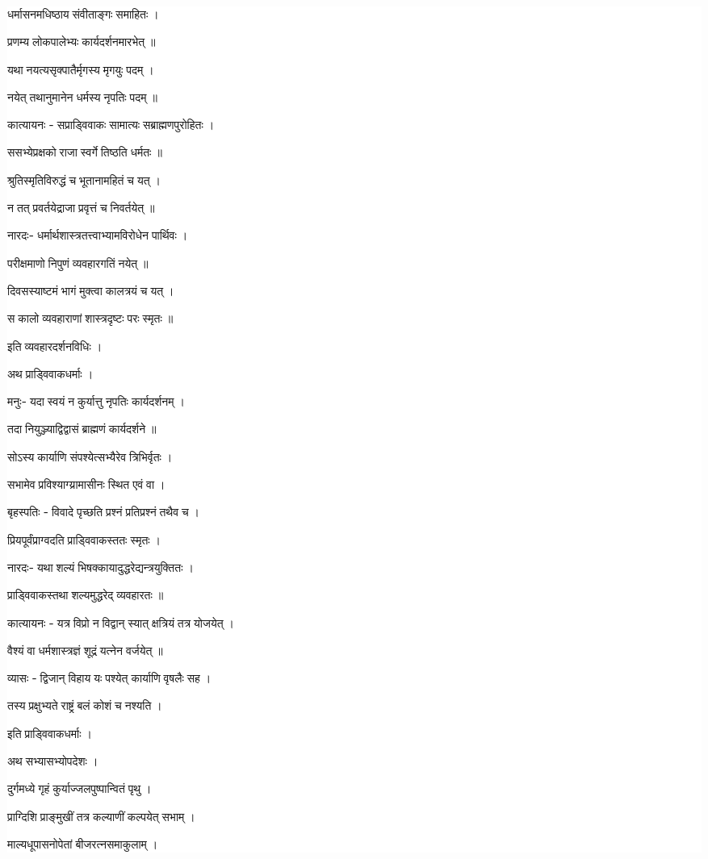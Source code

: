 धर्मासनमधिष्ठाय संवीताङ्गः समाहितः ।

प्रणम्य लोकपालेभ्यः कार्यदर्शनमारभेत् ॥

यथा नयत्यसृक्पातैर्मृगस्य मृगयुः पदम् ।

नयेत् तथानुमानेन धर्मस्य नृपतिः पदम् ॥

कात्यायनः - सप्राड्विवाकः सामात्यः सब्राह्मणपुरोहितः ।

ससभ्येप्रक्षको राजा स्वर्गे तिष्ठति धर्मतः ॥  






श्रुतिस्मृतिविरुद्धं च भूतानामहितं च यत् ।

न तत् प्रवर्तयेद्राजा प्रवृत्तं च निवर्तयेत् ॥

नारदः- धर्मार्थशास्त्रतत्त्वाभ्यामविरोधेन पार्थिवः ।

परीक्षमाणो निपुणं व्यवहारगतिं नयेत् ॥

दिवसस्याष्टमं भागं मुक्त्वा कालत्रयं च यत् ।

स कालो व्यवहाराणां शास्त्रदृष्टः परः स्मृतः ॥

इति व्यवहारदर्शनविधिः ।

अथ प्राड्विवाकधर्माः ।

मनुः- यदा स्वयं न कुर्यात्तु नृपतिः कार्यदर्शनम् ।

तदा नियुञ्ज्याद्विद्वासं ब्राह्मणं कार्यदर्शने ॥

सोऽस्य कार्याणि संपश्येत्सभ्यैरेव त्रिभिर्वृतः ।

सभामेव प्रविश्याग्य्रामासीनः स्थित एवं वा ।

बृहस्पतिः - विवादे पृच्छति प्रश्नं प्रतिप्रश्नं तथैव च ।

प्रियपूर्वंप्राग्वदति प्राड्विवाकस्ततः स्मृतः ।

नारदः- यथा शल्यं भिषक्कायादुद्धरेद्यन्त्रयुक्तितः ।

प्राड्विवाकस्तथा शल्यमुद्धरेद् व्यवहारतः ॥

कात्यायनः - यत्र विप्रो न विद्वान् स्यात् क्षत्रियं तत्र योजयेत् ।

वैश्यं वा धर्मशास्त्रज्ञं शूद्रं यत्नेन वर्जयेत् ॥

व्यासः - द्विजान् विहाय यः पश्येत् कार्याणि वृषलैः सह ।

तस्य प्रक्षुभ्यते राष्ट्रं बलं कोशं च नश्यति ।

इति प्राड्विवाकधर्माः ।

अथ सभ्यासभ्योपदेशः ।

दुर्गमध्ये गृहं कुर्याज्जलपुष्पान्वितं पृथु ।

प्राग्दिशि प्राङ्मुखीं तत्र कल्याणीं कल्पयेत् सभाम् ।

माल्यधूपासनोपेतां बीजरत्नसमाकुलाम् ।
